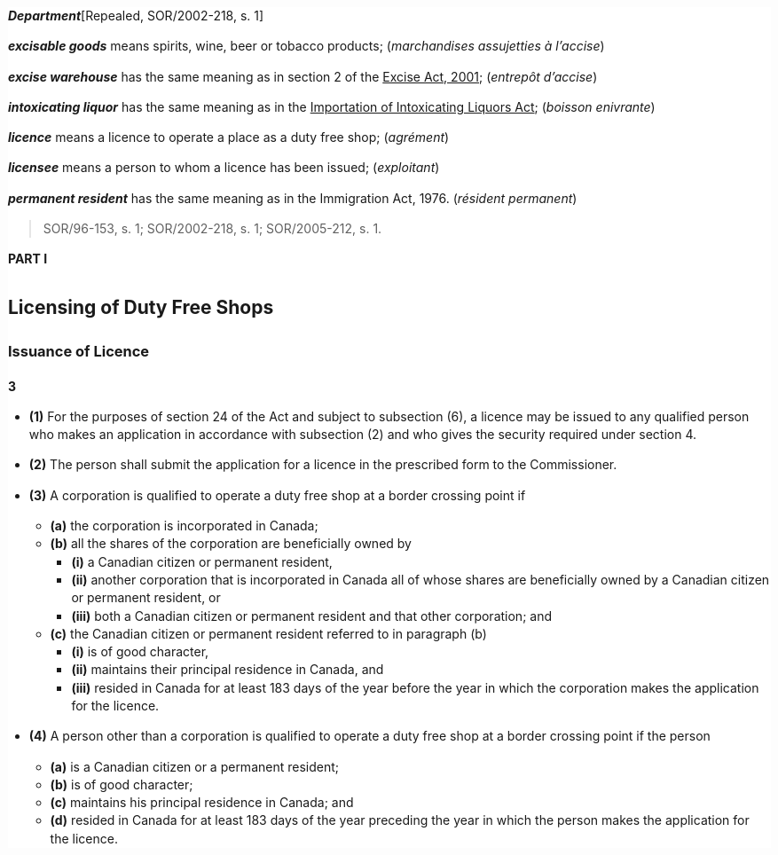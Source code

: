***Department***[Repealed, SOR/2002-218, s. 1]

***excisable goods*** means spirits, wine, beer or tobacco products; (*marchandises assujetties à l’accise*)

***excise warehouse*** has the same meaning as in section 2 of the [Excise Act, 2001](/en/Acts/Statutes%20of%20Canada/2002/c.%2022.md); (*entrepôt d’accise*)

***intoxicating liquor*** has the same meaning as in the [Importation of Intoxicating Liquors Act](/en/Acts/Revised%20Statutes%20of%20Canada/I/I-3.md); (*boisson enivrante*)

***licence*** means a licence to operate a place as a duty free shop; (*agrément*)

***licensee*** means a person to whom a licence has been issued; (*exploitant*)

***permanent resident*** has the same meaning as in the Immigration Act, 1976. (*résident permanent*)
> SOR/96-153, s. 1; SOR/2002-218, s. 1; SOR/2005-212, s. 1.





**PART I** 
## Licensing of Duty Free Shops



### Issuance of Licence


**3** 

- **(1)** For the purposes of section 24 of the Act and subject to subsection (6), a licence may be issued to any qualified person who makes an application in accordance with subsection (2) and who gives the security required under section 4.

- **(2)** The person shall submit the application for a licence in the prescribed form to the Commissioner.

- **(3)** A corporation is qualified to operate a duty free shop at a border crossing point if
	- **(a)** the corporation is incorporated in Canada;
	- **(b)** all the shares of the corporation are beneficially owned by
		- **(i)** a Canadian citizen or permanent resident,
		- **(ii)** another corporation that is incorporated in Canada all of whose shares are beneficially owned by a Canadian citizen or permanent resident, or
		- **(iii)** both a Canadian citizen or permanent resident and that other corporation; and
	- **(c)** the Canadian citizen or permanent resident referred to in paragraph (b)
		- **(i)** is of good character,
		- **(ii)** maintains their principal residence in Canada, and
		- **(iii)** resided in Canada for at least 183 days of the year before the year in which the corporation makes the application for the licence.

- **(4)** A person other than a corporation is qualified to operate a duty free shop at a border crossing point if the person
	- **(a)** is a Canadian citizen or a permanent resident;
	- **(b)** is of good character;
	- **(c)** maintains his principal residence in Canada; and
	- **(d)** resided in Canada for at least 183 days of the year preceding the year in which the person makes the application for the licence.
